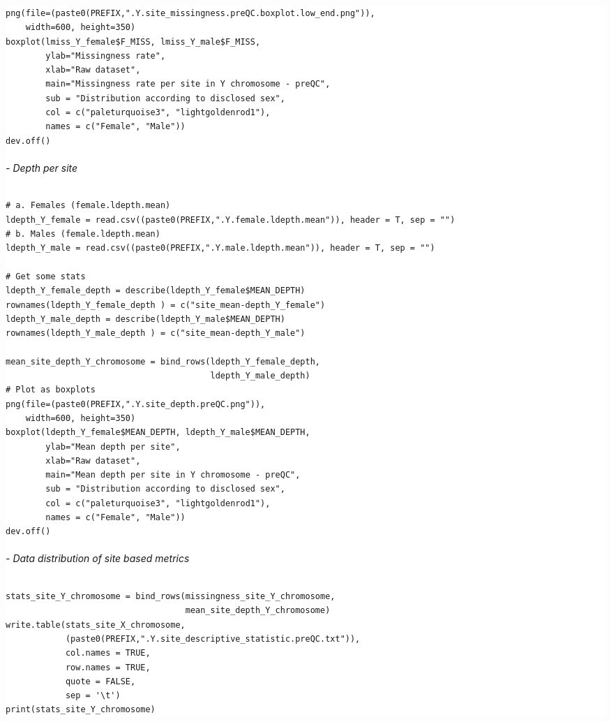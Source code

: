 ```{r y-preQC-stats-plots-site-missingness}
png(file=(paste0(PREFIX,".Y.site_missingness.preQC.boxplot.low_end.png")), 
    width=600, height=350)
boxplot(lmiss_Y_female$F_MISS, lmiss_Y_male$F_MISS,
        ylab="Missingness rate",
        xlab="Raw dataset", 
        main="Missingness rate per site in Y chromosome - preQC",
        sub = "Distribution according to disclosed sex",
        col = c("paleturquoise3", "lightgoldenrod1"),
        names = c("Female", "Male"))
dev.off()
```

###### - Depth per site

```{r y-preQC-stats-plots-site-depth}
# a. Females (female.ldepth.mean)
ldepth_Y_female = read.csv((paste0(PREFIX,".Y.female.ldepth.mean")), header = T, sep = "")
# b. Males (female.ldepth.mean)
ldepth_Y_male = read.csv((paste0(PREFIX,".Y.male.ldepth.mean")), header = T, sep = "")

# Get some stats
ldepth_Y_female_depth = describe(ldepth_Y_female$MEAN_DEPTH)
rownames(ldepth_Y_female_depth ) = c("site_mean-depth_Y_female")
ldepth_Y_male_depth = describe(ldepth_Y_male$MEAN_DEPTH)
rownames(ldepth_Y_male_depth ) = c("site_mean-depth_Y_male")

mean_site_depth_Y_chromosome = bind_rows(ldepth_Y_female_depth,
                                         ldepth_Y_male_depth)
# Plot as boxplots
png(file=(paste0(PREFIX,".Y.site_depth.preQC.png")), 
    width=600, height=350)
boxplot(ldepth_Y_female$MEAN_DEPTH, ldepth_Y_male$MEAN_DEPTH,
        ylab="Mean depth per site",
        xlab="Raw dataset", 
        main="Mean depth per site in Y chromosome - preQC",
        sub = "Distribution according to disclosed sex",
        col = c("paleturquoise3", "lightgoldenrod1"),
        names = c("Female", "Male"))
dev.off()
```

###### - Data distribution of site based metrics

```{r y-preQC-stats-plots-site-summary}
stats_site_Y_chromosome = bind_rows(missingness_site_Y_chromosome,
                                    mean_site_depth_Y_chromosome)
write.table(stats_site_X_chromosome,
            (paste0(PREFIX,".Y.site_descriptive_statistic.preQC.txt")),
            col.names = TRUE, 
            row.names = TRUE, 
            quote = FALSE,
            sep = '\t')
print(stats_site_Y_chromosome)
```
